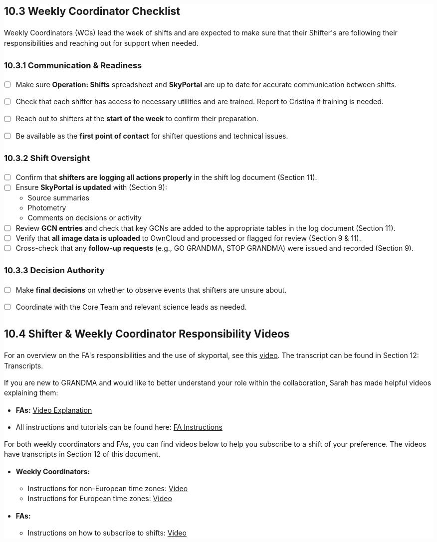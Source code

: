 ## 10.3 Weekly Coordinator Checklist

Weekly Coordinators (WCs) lead the week of shifts and are expected to make sure that their Shifter's are following their responsibilities and reaching out for support when needed. 

### 10.3.1 Communication & Readiness

- [ ] Make sure **Operation: Shifts** spreadsheet and **SkyPortal** are up to date for accurate communication between shifts.
- [ ] Check that each shifter has access to necessary utilities and are trained. Report to Cristina if training is needed. 
- [ ] Reach out to shifters at the **start of the week** to confirm their preparation.
- [ ] Be available as the **first point of contact** for shifter questions and technical issues.


### 10.3.2 Shift Oversight

- [ ] Confirm that **shifters are logging all actions properly** in the shift log document (Section 11).
- [ ] Ensure **SkyPortal is updated** with (Section 9):
  - Source summaries
  - Photometry
  - Comments on decisions or activity
- [ ] Review **GCN entries** and check that key GCNs are added to the appropriate tables in the log document (Section 11).
- [ ] Verify that **all image data is uploaded** to OwnCloud and processed or flagged for review (Section 9 & 11).
- [ ] Cross-check that any **follow-up requests** (e.g., GO GRANDMA, STOP GRANDMA) were issued and recorded (Section 9).

### 10.3.3 Decision Authority

- [ ] Make **final decisions** on whether to observe events that shifters are unsure about.
- [ ] Coordinate with the Core Team and relevant science leads as needed.


## 10.4 Shifter & Weekly Coordinator Responsibility Videos

For an overview on the FA's responsibilities and the use of skyportal, see this [video](https://www.youtube.com/watch?v=_N7fgiPfiXA). The transcript can be found in Section 12: Transcripts. 

If you are new to GRANDMA and would like to better understand your role within the collaboration, Sarah has made helpful videos explaining them:

- **FAs:** [Video Explanation](https://www.youtube.com/watch?v=3LtLRkEGx0w)

- All instructions and tutorials can be found here: [FA Instructions](https://forge.in2p3.fr/projects/grandma/wiki/FAinstruction_)

For both weekly coordinators and FAs, you can find videos below to help you subscribe to a shift of your preference. The videos have transcripts in Section 12 of this document.

- **Weekly Coordinators:**
  - Instructions for non-European time zones: [Video](https://www.youtube.com/watch?v=LPvvChG1Lg8)
  - Instructions for European time zones: [Video](https://www.youtube.com/watch?v=9L1OJ77OI_I)

- **FAs:**
  - Instructions on how to subscribe to shifts: [Video](https://www.youtube.com/watch?v=0QNlvaGl7XY)
